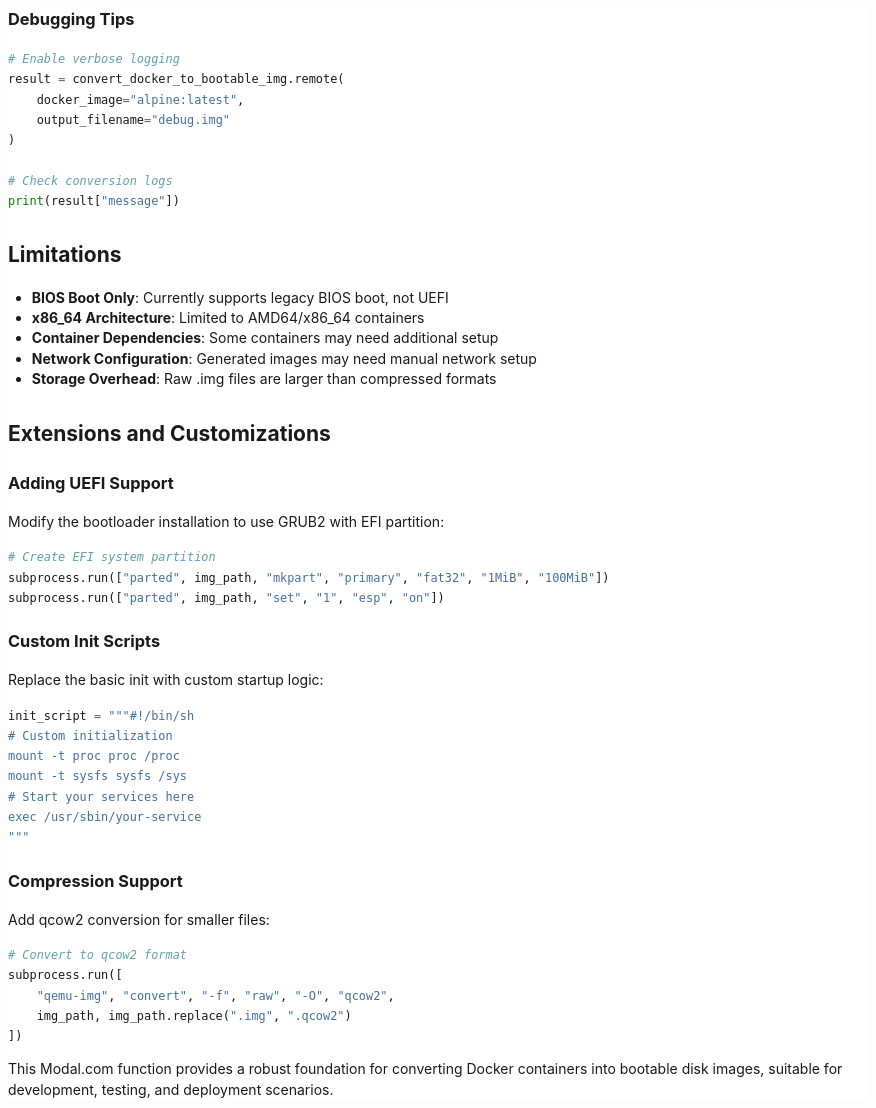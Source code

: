 ### Debugging Tips

```python
# Enable verbose logging
result = convert_docker_to_bootable_img.remote(
    docker_image="alpine:latest",
    output_filename="debug.img"
)

# Check conversion logs
print(result["message"])
```

## Limitations

- **BIOS Boot Only**: Currently supports legacy BIOS boot, not UEFI
- **x86_64 Architecture**: Limited to AMD64/x86_64 containers
- **Container Dependencies**: Some containers may need additional setup
- **Network Configuration**: Generated images may need manual network setup
- **Storage Overhead**: Raw .img files are larger than compressed formats

## Extensions and Customizations

### Adding UEFI Support

Modify the bootloader installation to use GRUB2 with EFI partition:

```python
# Create EFI system partition
subprocess.run(["parted", img_path, "mkpart", "primary", "fat32", "1MiB", "100MiB"])
subprocess.run(["parted", img_path, "set", "1", "esp", "on"])
```

### Custom Init Scripts

Replace the basic init with custom startup logic:

```python
init_script = """#!/bin/sh
# Custom initialization
mount -t proc proc /proc
mount -t sysfs sysfs /sys
# Start your services here
exec /usr/sbin/your-service
"""
```

### Compression Support

Add qcow2 conversion for smaller files:

```python
# Convert to qcow2 format
subprocess.run([
    "qemu-img", "convert", "-f", "raw", "-O", "qcow2", 
    img_path, img_path.replace(".img", ".qcow2")
])
```

This Modal.com function provides a robust foundation for converting Docker containers into bootable disk images, suitable for development, testing, and deployment scenarios.